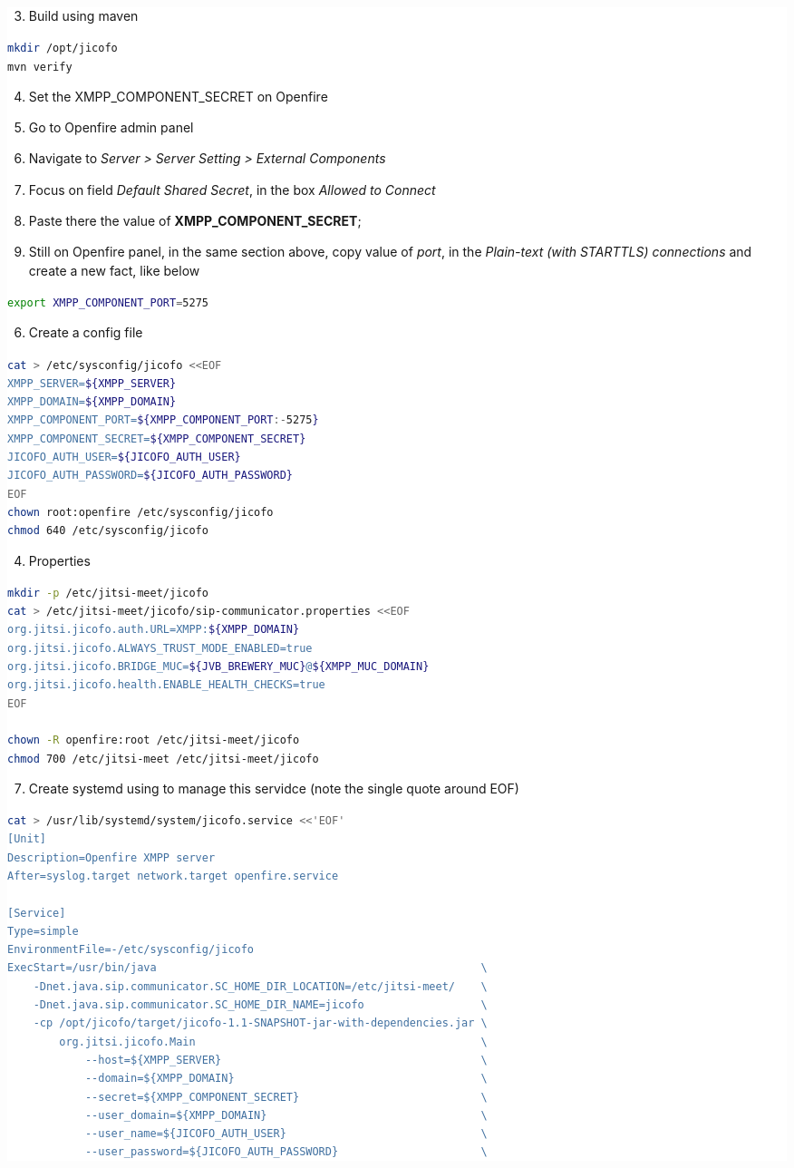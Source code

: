 3. Build using maven
```bash
mkdir /opt/jicofo
mvn verify
```

4. Set the XMPP_COMPONENT_SECRET on Openfire
  1. Go to Openfire admin panel
  2. Navigate to *Server > Server Setting > External Components*
  3. Focus on field *Default Shared Secret*, in the box *Allowed to Connect*
  4. Paste there the value of **XMPP_COMPONENT_SECRET**;

5. Still on Openfire panel, in the same section above, copy value of *port*, in the *Plain-text (with STARTTLS) connections* and create a new fact, like below
```bash
export XMPP_COMPONENT_PORT=5275
```

6. Create a config file
```bash
cat > /etc/sysconfig/jicofo <<EOF
XMPP_SERVER=${XMPP_SERVER}
XMPP_DOMAIN=${XMPP_DOMAIN}
XMPP_COMPONENT_PORT=${XMPP_COMPONENT_PORT:-5275}
XMPP_COMPONENT_SECRET=${XMPP_COMPONENT_SECRET}
JICOFO_AUTH_USER=${JICOFO_AUTH_USER}
JICOFO_AUTH_PASSWORD=${JICOFO_AUTH_PASSWORD}
EOF
chown root:openfire /etc/sysconfig/jicofo
chmod 640 /etc/sysconfig/jicofo

```

4. Properties
```bash
mkdir -p /etc/jitsi-meet/jicofo
cat > /etc/jitsi-meet/jicofo/sip-communicator.properties <<EOF
org.jitsi.jicofo.auth.URL=XMPP:${XMPP_DOMAIN}
org.jitsi.jicofo.ALWAYS_TRUST_MODE_ENABLED=true
org.jitsi.jicofo.BRIDGE_MUC=${JVB_BREWERY_MUC}@${XMPP_MUC_DOMAIN}
org.jitsi.jicofo.health.ENABLE_HEALTH_CHECKS=true
EOF

chown -R openfire:root /etc/jitsi-meet/jicofo
chmod 700 /etc/jitsi-meet /etc/jitsi-meet/jicofo
```

7. Create systemd using to manage this servidce (note the single quote around EOF)
```bash
cat > /usr/lib/systemd/system/jicofo.service <<'EOF'
[Unit]
Description=Openfire XMPP server
After=syslog.target network.target openfire.service

[Service]
Type=simple
EnvironmentFile=-/etc/sysconfig/jicofo
ExecStart=/usr/bin/java                                                  \
    -Dnet.java.sip.communicator.SC_HOME_DIR_LOCATION=/etc/jitsi-meet/    \
    -Dnet.java.sip.communicator.SC_HOME_DIR_NAME=jicofo                  \
    -cp /opt/jicofo/target/jicofo-1.1-SNAPSHOT-jar-with-dependencies.jar \
        org.jitsi.jicofo.Main                                            \
            --host=${XMPP_SERVER}                                        \
            --domain=${XMPP_DOMAIN}                                      \
            --secret=${XMPP_COMPONENT_SECRET}                            \
            --user_domain=${XMPP_DOMAIN}                                 \
            --user_name=${JICOFO_AUTH_USER}                              \
            --user_password=${JICOFO_AUTH_PASSWORD}                      \
```
